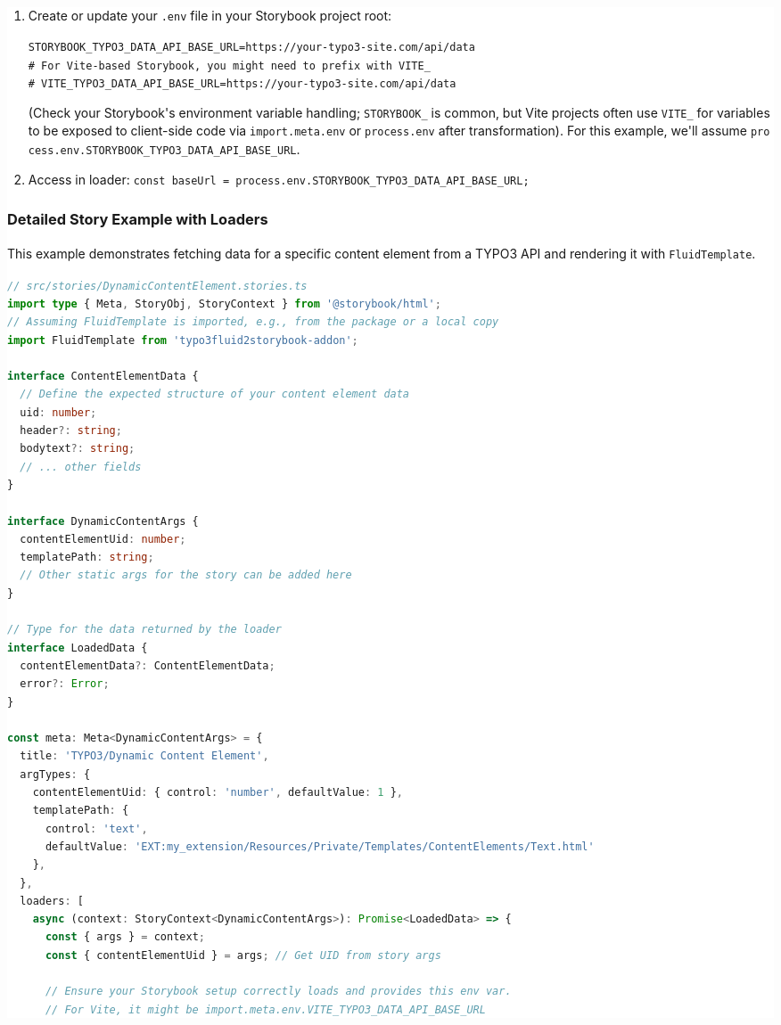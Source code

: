 1.  Create or update your `.env` file in your Storybook project root:
    ```env
    STORYBOOK_TYPO3_DATA_API_BASE_URL=https://your-typo3-site.com/api/data
    # For Vite-based Storybook, you might need to prefix with VITE_
    # VITE_TYPO3_DATA_API_BASE_URL=https://your-typo3-site.com/api/data
    ```
    (Check your Storybook's environment variable handling; `STORYBOOK_` is common, but Vite projects often use `VITE_` for variables to be exposed to client-side code via `import.meta.env` or `process.env` after transformation). For this example, we'll assume `process.env.STORYBOOK_TYPO3_DATA_API_BASE_URL`.

2.  Access in loader: `const baseUrl = process.env.STORYBOOK_TYPO3_DATA_API_BASE_URL;`

### Detailed Story Example with Loaders

This example demonstrates fetching data for a specific content element from a TYPO3 API and rendering it with `FluidTemplate`.

```typescript
// src/stories/DynamicContentElement.stories.ts
import type { Meta, StoryObj, StoryContext } from '@storybook/html';
// Assuming FluidTemplate is imported, e.g., from the package or a local copy
import FluidTemplate from 'typo3fluid2storybook-addon';

interface ContentElementData {
  // Define the expected structure of your content element data
  uid: number;
  header?: string;
  bodytext?: string;
  // ... other fields
}

interface DynamicContentArgs {
  contentElementUid: number;
  templatePath: string;
  // Other static args for the story can be added here
}

// Type for the data returned by the loader
interface LoadedData {
  contentElementData?: ContentElementData;
  error?: Error;
}

const meta: Meta<DynamicContentArgs> = {
  title: 'TYPO3/Dynamic Content Element',
  argTypes: {
    contentElementUid: { control: 'number', defaultValue: 1 },
    templatePath: {
      control: 'text',
      defaultValue: 'EXT:my_extension/Resources/Private/Templates/ContentElements/Text.html'
    },
  },
  loaders: [
    async (context: StoryContext<DynamicContentArgs>): Promise<LoadedData> => {
      const { args } = context;
      const { contentElementUid } = args; // Get UID from story args

      // Ensure your Storybook setup correctly loads and provides this env var.
      // For Vite, it might be import.meta.env.VITE_TYPO3_DATA_API_BASE_URL
```